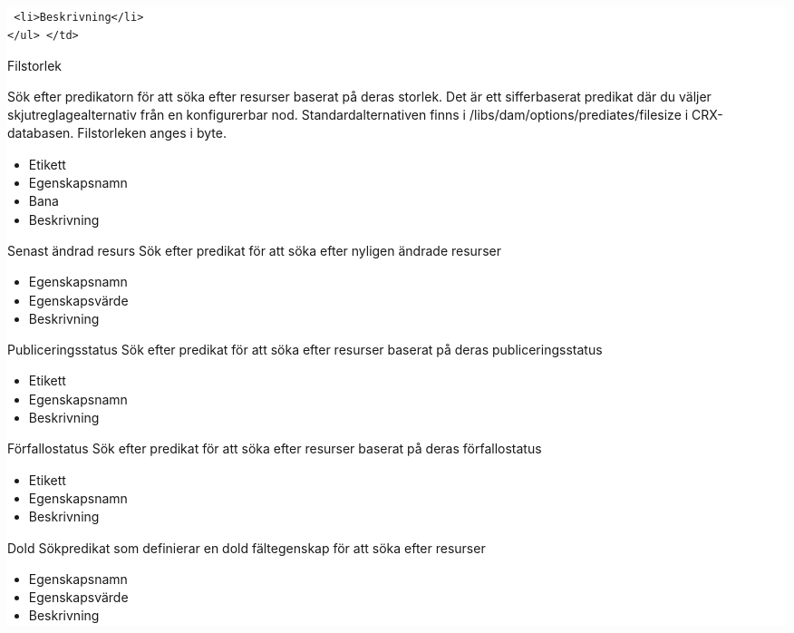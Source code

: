      <li>Beskrivning</li>
    </ul> </td>
  </tr>
  <tr>
   <td><p>Filstorlek</p> </td>
   <td><p>Sök efter predikatorn för att söka efter resurser baserat på deras storlek. Det är ett sifferbaserat predikat där du väljer skjutreglagealternativ från en konfigurerbar nod. Standardalternativen finns i /libs/dam/options/prediates/filesize i CRX-databasen. Filstorleken anges i byte.</p> </td>
   <td>
    <ul>
     <li>Etikett</li>
     <li>Egenskapsnamn</li>
     <li>Bana</li>
     <li>Beskrivning</li>
    </ul> </td>
  </tr>
  <tr>
   <td>Senast ändrad resurs</td>
   <td>Sök efter predikat för att söka efter nyligen ändrade resurser </td>
   <td>
    <ul>
     <li>Egenskapsnamn</li>
     <li>Egenskapsvärde</li>
     <li>Beskrivning</li>
    </ul> </td>
  </tr>
  <tr>
   <td>Publiceringsstatus</td>
   <td>Sök efter predikat för att söka efter resurser baserat på deras publiceringsstatus </td>
   <td>
    <ul>
     <li>Etikett</li>
     <li>Egenskapsnamn</li>
     <li>Beskrivning</li>
    </ul> </td>
  </tr>
  <tr>
   <td>Förfallostatus</td>
   <td>Sök efter predikat för att söka efter resurser baserat på deras förfallostatus </td>
   <td>
    <ul>
     <li>Etikett</li>
     <li>Egenskapsnamn</li>
     <li>Beskrivning</li>
    </ul> </td>
  </tr>
  <tr>
   <td>Dold</td>
   <td>Sökpredikat som definierar en dold fältegenskap för att söka efter resurser</td>
   <td>
    <ul>
     <li>Egenskapsnamn</li>
     <li>Egenskapsvärde</li>
     <li>Beskrivning</li>
    </ul> </td>
  </tr>
 </tbody>
</table>
